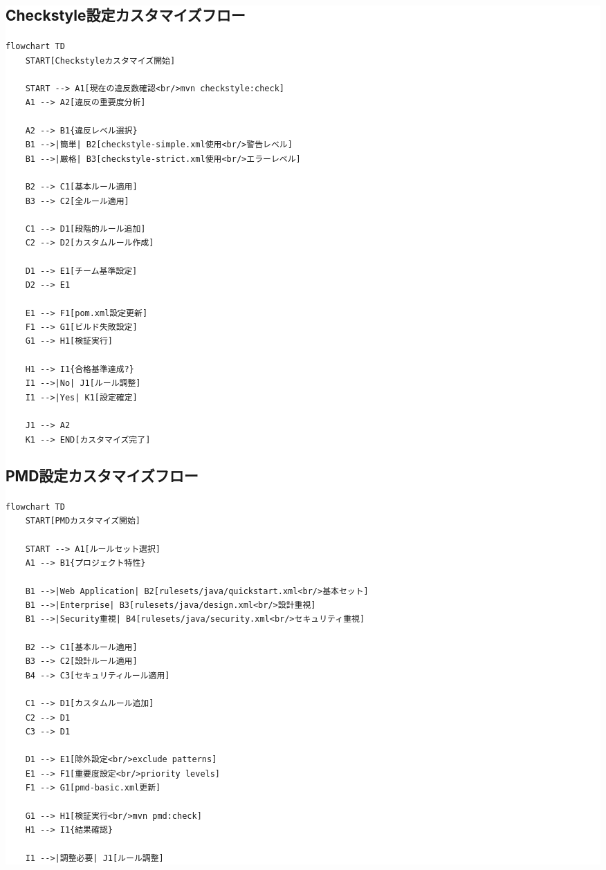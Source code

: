 ## Checkstyle設定カスタマイズフロー

```mermaid
flowchart TD
    START[Checkstyleカスタマイズ開始]
    
    START --> A1[現在の違反数確認<br/>mvn checkstyle:check]
    A1 --> A2[違反の重要度分析]
    
    A2 --> B1{違反レベル選択}
    B1 -->|簡単| B2[checkstyle-simple.xml使用<br/>警告レベル]
    B1 -->|厳格| B3[checkstyle-strict.xml使用<br/>エラーレベル]
    
    B2 --> C1[基本ルール適用]
    B3 --> C2[全ルール適用]
    
    C1 --> D1[段階的ルール追加]
    C2 --> D2[カスタムルール作成]
    
    D1 --> E1[チーム基準設定]
    D2 --> E1
    
    E1 --> F1[pom.xml設定更新]
    F1 --> G1[ビルド失敗設定]
    G1 --> H1[検証実行]
    
    H1 --> I1{合格基準達成?}
    I1 -->|No| J1[ルール調整]
    I1 -->|Yes| K1[設定確定]
    
    J1 --> A2
    K1 --> END[カスタマイズ完了]
```

## PMD設定カスタマイズフロー

```mermaid
flowchart TD
    START[PMDカスタマイズ開始]
    
    START --> A1[ルールセット選択]
    A1 --> B1{プロジェクト特性}
    
    B1 -->|Web Application| B2[rulesets/java/quickstart.xml<br/>基本セット]
    B1 -->|Enterprise| B3[rulesets/java/design.xml<br/>設計重視]
    B1 -->|Security重視| B4[rulesets/java/security.xml<br/>セキュリティ重視]
    
    B2 --> C1[基本ルール適用]
    B3 --> C2[設計ルール適用]
    B4 --> C3[セキュリティルール適用]
    
    C1 --> D1[カスタムルール追加]
    C2 --> D1
    C3 --> D1
    
    D1 --> E1[除外設定<br/>exclude patterns]
    E1 --> F1[重要度設定<br/>priority levels]
    F1 --> G1[pmd-basic.xml更新]
    
    G1 --> H1[検証実行<br/>mvn pmd:check]
    H1 --> I1{結果確認}
    
    I1 -->|調整必要| J1[ルール調整]
```